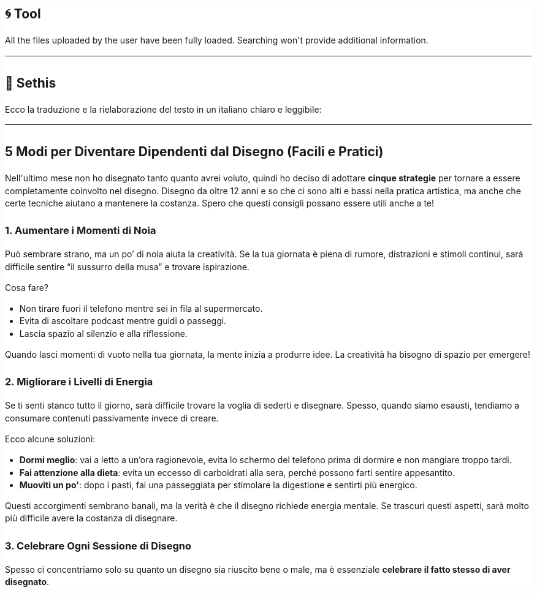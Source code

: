 
## 🌀 **Tool**

All the files uploaded by the user have been fully loaded. Searching won't provide additional information.

---

## 🤖 **Sethis**

Ecco la traduzione e la rielaborazione del testo in un italiano chiaro e leggibile:

---

## **5 Modi per Diventare Dipendenti dal Disegno (Facili e Pratici)**

Nell'ultimo mese non ho disegnato tanto quanto avrei voluto, quindi ho deciso di adottare **cinque strategie** per tornare a essere completamente coinvolto nel disegno. Disegno da oltre 12 anni e so che ci sono alti e bassi nella pratica artistica, ma anche che certe tecniche aiutano a mantenere la costanza. Spero che questi consigli possano essere utili anche a te!

### **1. Aumentare i Momenti di Noia**
Può sembrare strano, ma un po’ di noia aiuta la creatività. Se la tua giornata è piena di rumore, distrazioni e stimoli continui, sarà difficile sentire “il sussurro della musa” e trovare ispirazione.

Cosa fare?
- Non tirare fuori il telefono mentre sei in fila al supermercato.
- Evita di ascoltare podcast mentre guidi o passeggi.
- Lascia spazio al silenzio e alla riflessione.

Quando lasci momenti di vuoto nella tua giornata, la mente inizia a produrre idee. La creatività ha bisogno di spazio per emergere!

### **2. Migliorare i Livelli di Energia**
Se ti senti stanco tutto il giorno, sarà difficile trovare la voglia di sederti e disegnare. Spesso, quando siamo esausti, tendiamo a consumare contenuti passivamente invece di creare.

Ecco alcune soluzioni:
- **Dormi meglio**: vai a letto a un’ora ragionevole, evita lo schermo del telefono prima di dormire e non mangiare troppo tardi.
- **Fai attenzione alla dieta**: evita un eccesso di carboidrati alla sera, perché possono farti sentire appesantito.
- **Muoviti un po'**: dopo i pasti, fai una passeggiata per stimolare la digestione e sentirti più energico.

Questi accorgimenti sembrano banali, ma la verità è che il disegno richiede energia mentale. Se trascuri questi aspetti, sarà molto più difficile avere la costanza di disegnare.

### **3. Celebrare Ogni Sessione di Disegno**
Spesso ci concentriamo solo su quanto un disegno sia riuscito bene o male, ma è essenziale **celebrare il fatto stesso di aver disegnato**.
